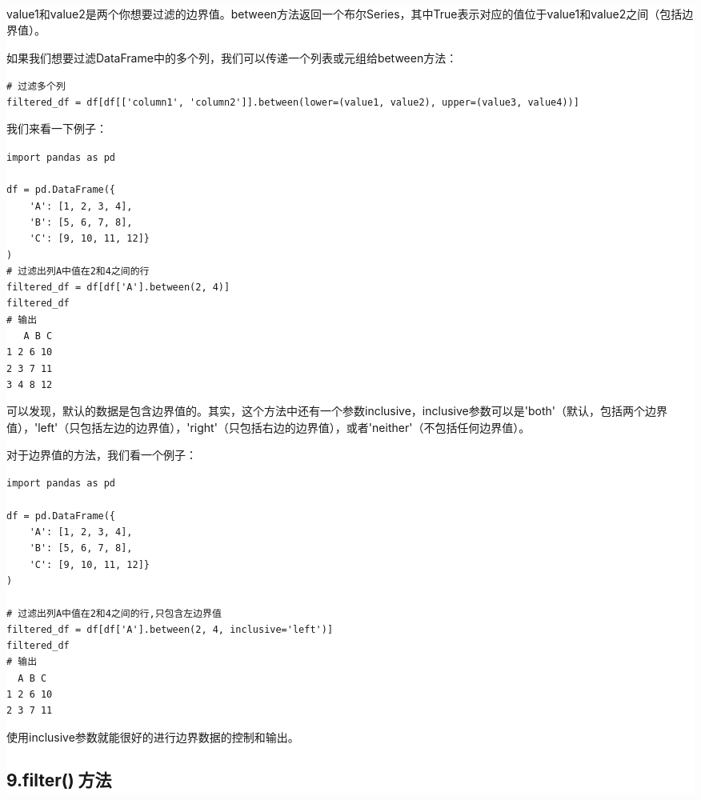 value1和value2是两个你想要过滤的边界值。between方法返回一个布尔Series，其中True表示对应的值位于value1和value2之间（包括边界值）。

如果我们想要过滤DataFrame中的多个列，我们可以传递一个列表或元组给between方法：

```
# 过滤多个列
filtered_df = df[df[['column1', 'column2']].between(lower=(value1, value2), upper=(value3, value4))]
```

我们来看一下例子：

```
import pandas as pd

df = pd.DataFrame({
    'A': [1, 2, 3, 4],
    'B': [5, 6, 7, 8],
    'C': [9, 10, 11, 12]}
)
# 过滤出列A中值在2和4之间的行
filtered_df = df[df['A'].between(2, 4)]
filtered_df
# 输出
   A B C
1 2 6 10
2 3 7 11
3 4 8 12
```

可以发现，默认的数据是包含边界值的。其实，这个方法中还有一个参数inclusive，inclusive参数可以是'both'（默认，包括两个边界值），'left'（只包括左边的边界值），'right'（只包括右边的边界值），或者'neither'（不包括任何边界值）。

对于边界值的方法，我们看一个例子：

```
import pandas as pd

df = pd.DataFrame({
    'A': [1, 2, 3, 4],
    'B': [5, 6, 7, 8],
    'C': [9, 10, 11, 12]}
)

# 过滤出列A中值在2和4之间的行,只包含左边界值
filtered_df = df[df['A'].between(2, 4, inclusive='left')]
filtered_df
# 输出
  A B C
1 2 6 10
2 3 7 11
```

使用inclusive参数就能很好的进行边界数据的控制和输出。

## **9.filter() 方法**
